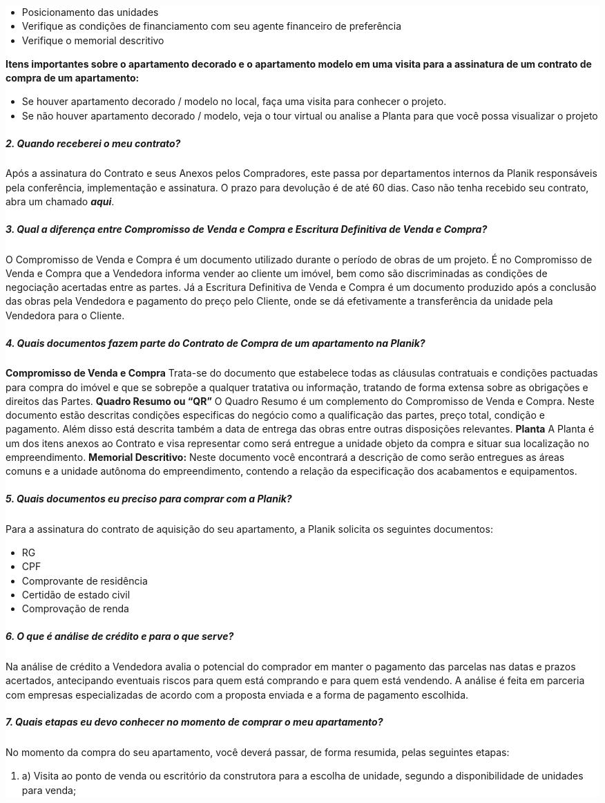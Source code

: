   * Posicionamento das unidades
  * Verifique as condições de financiamento com seu agente financeiro de preferência
  * Verifique o memorial descritivo


**Itens importantes sobre o apartamento decorado e o apartamento modelo em uma visita para a assinatura de um contrato de compra de um apartamento:**
  * Se houver apartamento decorado / modelo no local, faça uma visita para conhecer o projeto.
  * Se não houver apartamento decorado / modelo, veja o tour virtual ou analise a Planta para que você possa visualizar o projeto


##### 2. Quando receberei o meu contrato? 
Após a assinatura do Contrato e seus Anexos pelos Compradores, este passa por departamentos internos da Planik responsáveis pela conferência, implementação e assinatura. O prazo para devolução é de até 60 dias. 
Caso não tenha recebido seu contrato, abra um chamado **_aqui_**.
##### 3. Qual a diferença entre Compromisso de Venda e Compra e Escritura Definitiva de Venda e Compra?
O Compromisso de Venda e Compra é um documento utilizado durante o período de obras de um projeto. É no Compromisso de Venda e Compra que a Vendedora informa vender ao cliente um imóvel, bem como são discriminadas as condições de negociação acertadas entre as partes. Já a Escritura Definitiva de Venda e Compra é um documento produzido após a conclusão das obras pela Vendedora e pagamento do preço pelo Cliente, onde se dá efetivamente a transferência da unidade pela Vendedora para o Cliente. 
##### 4. Quais documentos fazem parte do Contrato de Compra de um apartamento na Planik?
**Compromisso de Venda e Compra**
Trata-se do documento que estabelece todas as cláusulas contratuais e condições pactuadas para compra do imóvel e que se sobrepõe a qualquer tratativa ou informação, tratando de forma extensa sobre as obrigações e direitos das Partes.
**Quadro Resumo ou “QR”**
O Quadro Resumo é um complemento do Compromisso de Venda e Compra. Neste documento estão descritas condições especificas do negócio como a qualificação das partes, preço total, condição e pagamento. Além disso está descrita também a data de entrega das obras entre outras disposições relevantes.
**Planta**
A Planta é um dos itens anexos ao Contrato e visa representar como será entregue a unidade objeto da compra e situar sua localização no empreendimento.
**Memorial Descritivo:**
Neste documento você encontrará a descrição de como serão entregues as áreas comuns e a unidade autônoma do empreendimento, contendo a relação da especificação dos acabamentos e equipamentos.   
##### 5. Quais documentos eu preciso para comprar com a Planik? 
Para a assinatura do contrato de aquisição do seu apartamento, a Planik solicita os seguintes documentos:
  * RG
  * CPF
  * Comprovante de residência
  * Certidão de estado civil
  * Comprovação de renda 


##### 6. O que é análise de crédito e para o que serve?
Na análise de crédito a Vendedora avalia o potencial do comprador em manter o pagamento das parcelas nas datas e prazos acertados, antecipando eventuais riscos para quem está comprando e para quem está vendendo. A análise é feita em parceria com empresas especializadas de acordo com a proposta enviada e a forma de pagamento escolhida. 
##### 7. Quais etapas eu devo conhecer no momento de comprar o meu apartamento?
No momento da compra do seu apartamento, você deverá passar, de forma resumida, pelas seguintes etapas:
  1. a) Visita ao ponto de venda ou escritório da construtora para a escolha de unidade, segundo a disponibilidade de unidades para venda;  